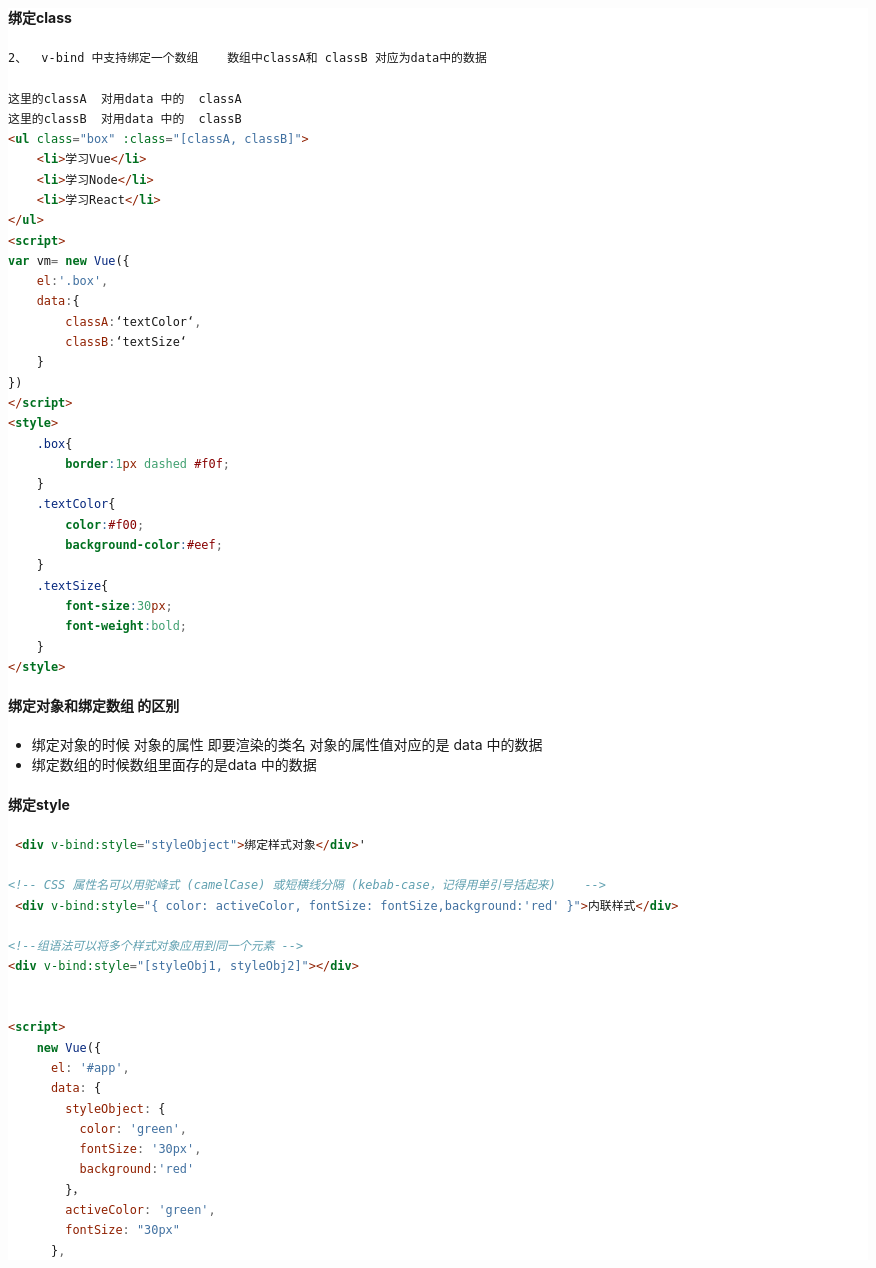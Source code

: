 ####  绑定class

```html
2、  v-bind 中支持绑定一个数组    数组中classA和 classB 对应为data中的数据

这里的classA  对用data 中的  classA
这里的classB  对用data 中的  classB
<ul class="box" :class="[classA, classB]">
    <li>学习Vue</li>
    <li>学习Node</li>
    <li>学习React</li>
</ul>
<script>
var vm= new Vue({
    el:'.box',
    data:{
        classA:‘textColor‘,
        classB:‘textSize‘
    }
})
</script>
<style>
    .box{
        border:1px dashed #f0f;
    }
    .textColor{
        color:#f00;
        background-color:#eef;
    }
    .textSize{
        font-size:30px;
        font-weight:bold;
    }
</style>
```

#### 绑定对象和绑定数组 的区别

- 绑定对象的时候 对象的属性 即要渲染的类名 对象的属性值对应的是 data 中的数据 
- 绑定数组的时候数组里面存的是data 中的数据 

#### 绑定style

```html
 <div v-bind:style="styleObject">绑定样式对象</div>'
 
<!-- CSS 属性名可以用驼峰式 (camelCase) 或短横线分隔 (kebab-case，记得用单引号括起来)    -->
 <div v-bind:style="{ color: activeColor, fontSize: fontSize,background:'red' }">内联样式</div>

<!--组语法可以将多个样式对象应用到同一个元素 -->
<div v-bind:style="[styleObj1, styleObj2]"></div>


<script>
	new Vue({
      el: '#app',
      data: {
        styleObject: {
          color: 'green',
          fontSize: '30px',
          background:'red'
        }，
        activeColor: 'green',
   		fontSize: "30px"
      },
```